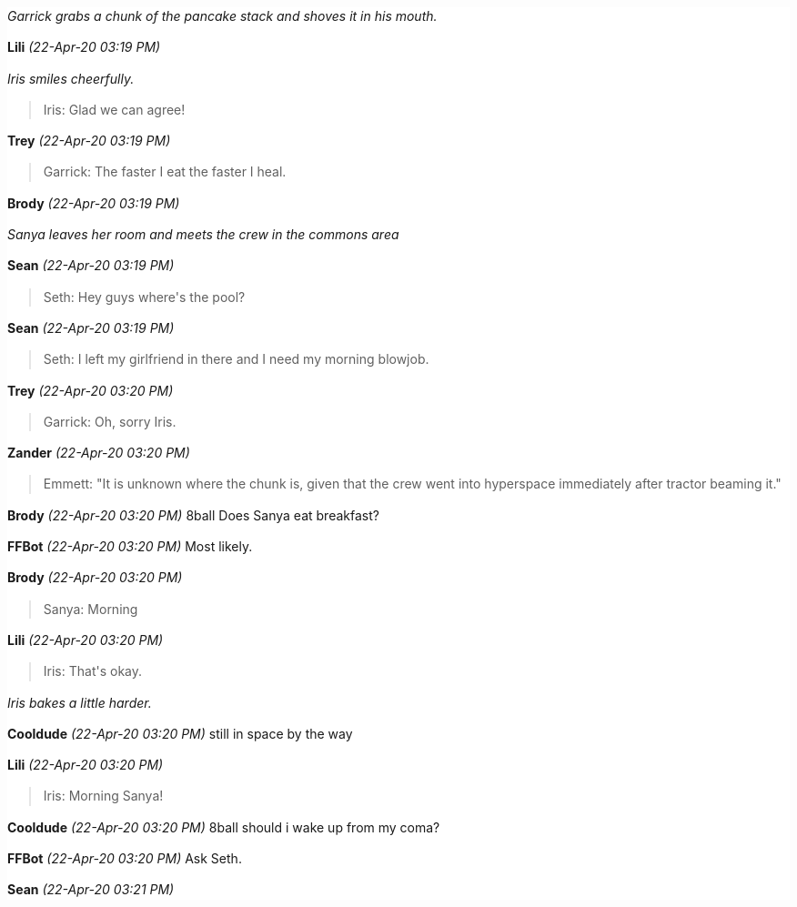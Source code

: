 _Garrick grabs a chunk of the pancake stack and shoves it in his mouth._

**Lili** _(22-Apr-20 03:19 PM)_

_Iris smiles cheerfully._

> Iris: Glad we can agree!

**Trey** _(22-Apr-20 03:19 PM)_

> Garrick: The faster I eat the faster I heal.

**Brody** _(22-Apr-20 03:19 PM)_

_Sanya leaves her room and meets the crew in the commons area_

**Sean** _(22-Apr-20 03:19 PM)_

> Seth: Hey guys where's the pool?

**Sean** _(22-Apr-20 03:19 PM)_

> Seth: I left my girlfriend in there and I need my morning blowjob.

**Trey** _(22-Apr-20 03:20 PM)_

> Garrick: Oh, sorry Iris.

**Zander** _(22-Apr-20 03:20 PM)_

> Emmett: "It is unknown where the chunk is, given that the crew went into hyperspace immediately after tractor beaming it."

**Brody** _(22-Apr-20 03:20 PM)_
8ball Does Sanya eat breakfast?

**FFBot** _(22-Apr-20 03:20 PM)_
Most likely.

**Brody** _(22-Apr-20 03:20 PM)_

> Sanya: Morning

**Lili** _(22-Apr-20 03:20 PM)_

> Iris: That's okay.

_Iris bakes a little harder._

**Cooldude** _(22-Apr-20 03:20 PM)_
still in space by the way

**Lili** _(22-Apr-20 03:20 PM)_

> Iris: Morning Sanya!

**Cooldude** _(22-Apr-20 03:20 PM)_
8ball should i wake up from my coma?

**FFBot** _(22-Apr-20 03:20 PM)_
Ask Seth.

**Sean** _(22-Apr-20 03:21 PM)_
